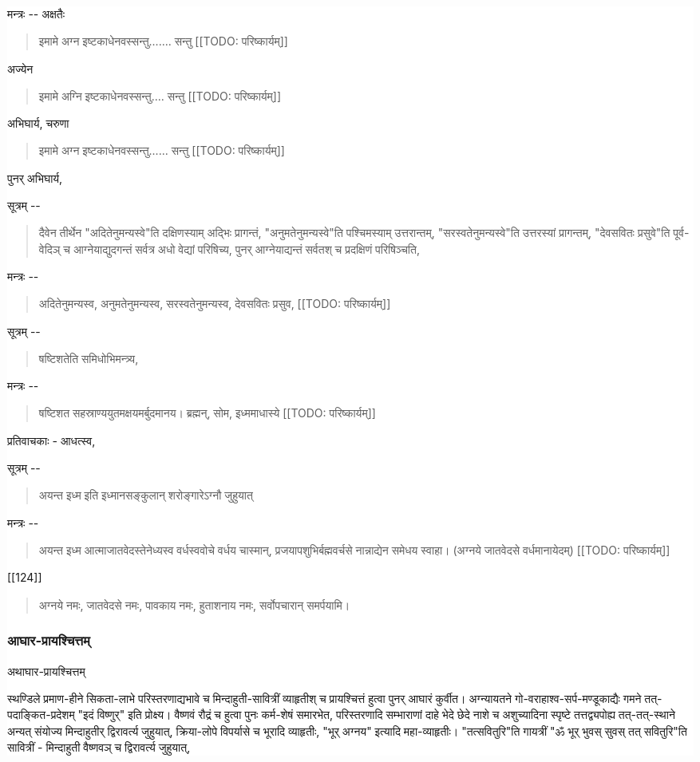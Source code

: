 मन्त्रः -- अक्षतैः

> इमामे अग्न इष्टकाधेनवस्सन्तु....... सन्तु 
[[TODO: परिष्कार्यम्]]

अज्येन 

> इमामे अग्नि इष्टकाधेनवस्सन्तु.... सन्तु 
[[TODO: परिष्कार्यम्]]

अभिघार्य, चरुणा 

> इमामे अग्न इष्टकाधेनवस्सन्तु...... सन्तु 
[[TODO: परिष्कार्यम्]]

पुनर् अभिघार्य, 

सूत्रम् -- 

> दैवेन तीर्थेन "अदितेनुमन्यस्वे"ति दक्षिणस्याम् अद्भिः प्रागन्तं, "अनुमतेनुमन्यस्वे"ति पश्चिमस्याम् उत्तरान्तम्, "सरस्वतेनुमन्यस्वे"ति उत्तरस्यां प्रागन्तम्, "देवसवितः प्रसुवे"ति पूर्व-वेदिञ् च आग्नेयाद्युदगन्तं सर्वत्र अधो वेद्यां परिषिच्य, पुनर् आग्नेयाद्यन्तं सर्वतश् च प्रदक्षिणं परिषिञ्चति, 

मन्त्रः -- 

> अदितेनुमन्यस्व, अनुमतेनुमन्यस्व, सरस्वतेनुमन्यस्व, देवसवितः प्रसुव, 
[[TODO: परिष्कार्यम्]]

सूत्रम् -- 

> षष्टिशतेति समिधोभिमन्त्र्य, 

मन्त्रः -- 

> षष्टिशत सहस्राण्ययुतमक्षयमर्बुदमानय। ब्रह्मन्, सोम, इध्ममाधास्ये
[[TODO: परिष्कार्यम्]]

प्रतिवाचकाः - आधत्स्व, 

सूत्रम् -- 

> अयन्त इध्म इति इध्मानसङ्कुलान् शरोङ्गारेऽग्नौ जुहुयात् 

मन्त्रः -- 

> अयन्त इध्म आत्माजातवेदस्तेनेध्यस्व वर्धस्ववोचे वर्धय चास्मान्, प्रजयापशुभिर्बह्मवर्चसे नान्नाद्येन समेधय स्वाहा। (अग्नये जातवेदसे वर्धमानायेदम्) 
[[TODO: परिष्कार्यम्]]

[[124]]

> अग्नये नमः, जातवेदसे नमः, पावकाय नमः, हुताशनाय नमः, सर्वोपचारान् समर्पयामि। 

### आघार-प्रायश्चित्तम्
अथाघार-प्रायश्चित्तम्

स्थण्डिले प्रमाण-हीने सिकता-लाभे परिस्तरणाद्यभावे च मिन्दाहुती-सावित्रीं व्याहृतीश् च प्रायश्चित्तं हुत्वा पुनर् आघारं कुर्वीत। अग्न्यायतने गो-वराहाश्व-सर्प-मण्डूकाद्यैः गमने तत्-पदाङ्कित-प्रदेशम् "इदं विष्णुर्" इति प्रोक्ष्य। वैष्णवं रौद्रं च हुत्वा पुनः कर्म-शेषं समारभेत, परिस्तरणादि सम्भाराणां दाहे भेदे छेदे नाशे च अशुच्यादिना स्पृष्टे तत्तद्व्यपोह्य तत्-तत्-स्थाने अन्यत् संयोज्य मिन्दाहुतीर् द्विरावर्त्य जुहुयात्, क्रिया-लोपे विपर्यासे च भूरादि व्याहृतीः, "भूर् अग्नय" इत्यादि महा-व्याहृतीः। "तत्सवितुरि"ति गायत्रीं "ॐ भूर् भुवस् सुवस् तत् सवितुरि"ति सावित्रीं - मिन्दाहुती वैष्णवञ् च द्विरावर्त्य जुहुयात्, 
